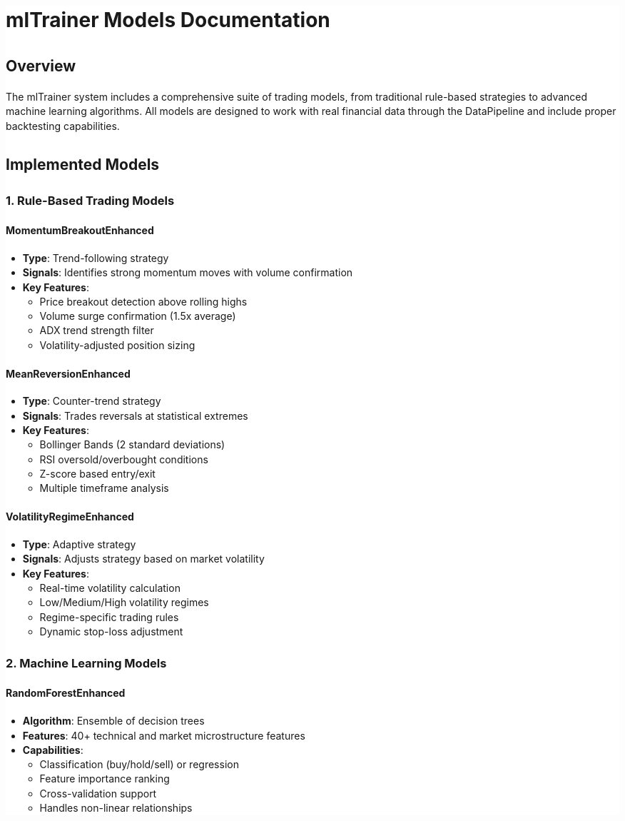 # mlTrainer Models Documentation

## Overview

The mlTrainer system includes a comprehensive suite of trading models, from traditional rule-based strategies to advanced machine learning algorithms. All models are designed to work with real financial data through the DataPipeline and include proper backtesting capabilities.

## Implemented Models

### 1. Rule-Based Trading Models

#### MomentumBreakoutEnhanced
- **Type**: Trend-following strategy
- **Signals**: Identifies strong momentum moves with volume confirmation
- **Key Features**:
  - Price breakout detection above rolling highs
  - Volume surge confirmation (1.5x average)
  - ADX trend strength filter
  - Volatility-adjusted position sizing

#### MeanReversionEnhanced
- **Type**: Counter-trend strategy
- **Signals**: Trades reversals at statistical extremes
- **Key Features**:
  - Bollinger Bands (2 standard deviations)
  - RSI oversold/overbought conditions
  - Z-score based entry/exit
  - Multiple timeframe analysis

#### VolatilityRegimeEnhanced
- **Type**: Adaptive strategy
- **Signals**: Adjusts strategy based on market volatility
- **Key Features**:
  - Real-time volatility calculation
  - Low/Medium/High volatility regimes
  - Regime-specific trading rules
  - Dynamic stop-loss adjustment

### 2. Machine Learning Models

#### RandomForestEnhanced
- **Algorithm**: Ensemble of decision trees
- **Features**: 40+ technical and market microstructure features
- **Capabilities**:
  - Classification (buy/hold/sell) or regression
  - Feature importance ranking
  - Cross-validation support
  - Handles non-linear relationships
